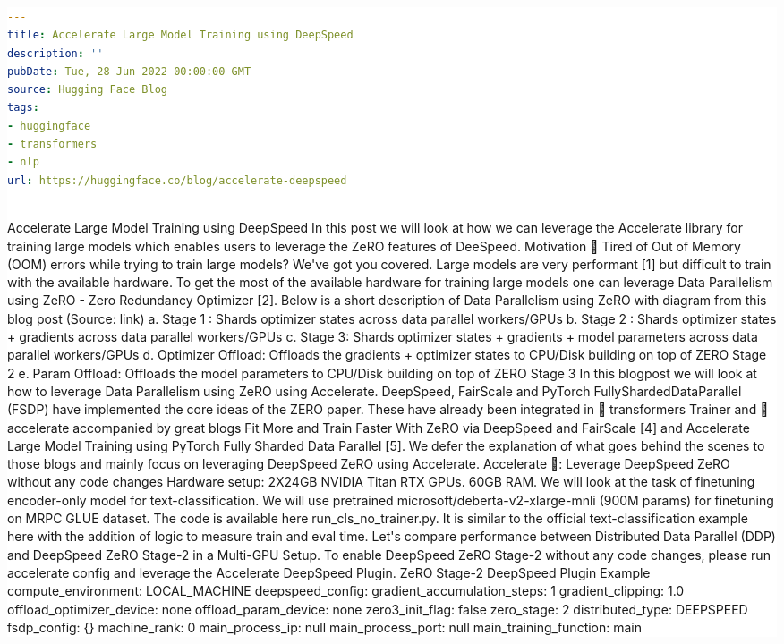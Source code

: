 ```yaml
---
title: Accelerate Large Model Training using DeepSpeed
description: ''
pubDate: Tue, 28 Jun 2022 00:00:00 GMT
source: Hugging Face Blog
tags:
- huggingface
- transformers
- nlp
url: https://huggingface.co/blog/accelerate-deepspeed
---
```


Accelerate Large Model Training using DeepSpeed
In this post we will look at how we can leverage the Accelerate library for training large models which enables users to leverage the ZeRO features of DeeSpeed.
Motivation 🤗
Tired of Out of Memory (OOM) errors while trying to train large models? We've got you covered. Large models are very performant [1] but difficult to train with the available hardware. To get the most of the available hardware for training large models one can leverage Data Parallelism using ZeRO - Zero Redundancy Optimizer [2].
Below is a short description of Data Parallelism using ZeRO with diagram from this blog post
(Source: link)
a. Stage 1 : Shards optimizer states across data parallel workers/GPUs
b. Stage 2 : Shards optimizer states + gradients across data parallel workers/GPUs
c. Stage 3: Shards optimizer states + gradients + model parameters across data parallel workers/GPUs
d. Optimizer Offload: Offloads the gradients + optimizer states to CPU/Disk building on top of ZERO Stage 2
e. Param Offload: Offloads the model parameters to CPU/Disk building on top of ZERO Stage 3
In this blogpost we will look at how to leverage Data Parallelism using ZeRO using Accelerate. DeepSpeed, FairScale and PyTorch FullyShardedDataParallel (FSDP) have implemented the core ideas of the ZERO paper. These have already been integrated in 🤗 transformers
Trainer and 🤗 accelerate
accompanied by great blogs Fit More and Train Faster With ZeRO via DeepSpeed and FairScale [4] and Accelerate Large Model Training using PyTorch Fully Sharded Data Parallel [5]. We defer the explanation of what goes behind the scenes to those blogs and mainly focus on leveraging DeepSpeed ZeRO using Accelerate.
Accelerate 🚀: Leverage DeepSpeed ZeRO without any code changes
Hardware setup: 2X24GB NVIDIA Titan RTX GPUs. 60GB RAM.
We will look at the task of finetuning encoder-only model for text-classification. We will use pretrained microsoft/deberta-v2-xlarge-mnli
(900M params) for finetuning on MRPC GLUE dataset.
The code is available here run_cls_no_trainer.py. It is similar to the official text-classification example here with the addition of logic to measure train and eval time. Let's compare performance between Distributed Data Parallel (DDP) and DeepSpeed ZeRO Stage-2 in a Multi-GPU Setup.
To enable DeepSpeed ZeRO Stage-2 without any code changes, please run accelerate config
and leverage the Accelerate DeepSpeed Plugin.
ZeRO Stage-2 DeepSpeed Plugin Example
compute_environment: LOCAL_MACHINE
deepspeed_config:
gradient_accumulation_steps: 1
gradient_clipping: 1.0
offload_optimizer_device: none
offload_param_device: none
zero3_init_flag: false
zero_stage: 2
distributed_type: DEEPSPEED
fsdp_config: {}
machine_rank: 0
main_process_ip: null
main_process_port: null
main_training_function: main